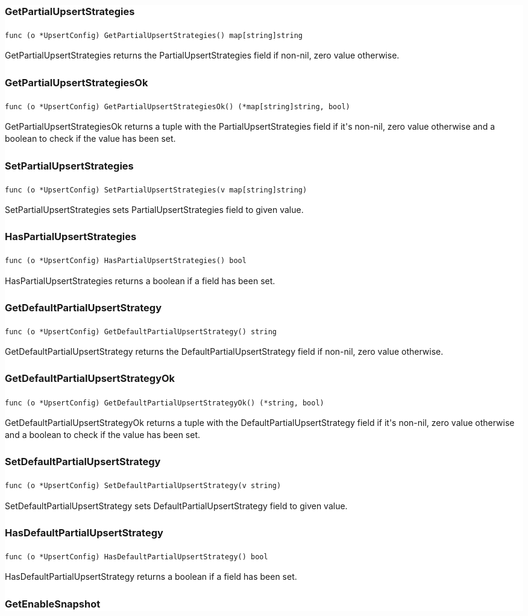### GetPartialUpsertStrategies

`func (o *UpsertConfig) GetPartialUpsertStrategies() map[string]string`

GetPartialUpsertStrategies returns the PartialUpsertStrategies field if non-nil, zero value otherwise.

### GetPartialUpsertStrategiesOk

`func (o *UpsertConfig) GetPartialUpsertStrategiesOk() (*map[string]string, bool)`

GetPartialUpsertStrategiesOk returns a tuple with the PartialUpsertStrategies field if it's non-nil, zero value otherwise
and a boolean to check if the value has been set.

### SetPartialUpsertStrategies

`func (o *UpsertConfig) SetPartialUpsertStrategies(v map[string]string)`

SetPartialUpsertStrategies sets PartialUpsertStrategies field to given value.

### HasPartialUpsertStrategies

`func (o *UpsertConfig) HasPartialUpsertStrategies() bool`

HasPartialUpsertStrategies returns a boolean if a field has been set.

### GetDefaultPartialUpsertStrategy

`func (o *UpsertConfig) GetDefaultPartialUpsertStrategy() string`

GetDefaultPartialUpsertStrategy returns the DefaultPartialUpsertStrategy field if non-nil, zero value otherwise.

### GetDefaultPartialUpsertStrategyOk

`func (o *UpsertConfig) GetDefaultPartialUpsertStrategyOk() (*string, bool)`

GetDefaultPartialUpsertStrategyOk returns a tuple with the DefaultPartialUpsertStrategy field if it's non-nil, zero value otherwise
and a boolean to check if the value has been set.

### SetDefaultPartialUpsertStrategy

`func (o *UpsertConfig) SetDefaultPartialUpsertStrategy(v string)`

SetDefaultPartialUpsertStrategy sets DefaultPartialUpsertStrategy field to given value.

### HasDefaultPartialUpsertStrategy

`func (o *UpsertConfig) HasDefaultPartialUpsertStrategy() bool`

HasDefaultPartialUpsertStrategy returns a boolean if a field has been set.

### GetEnableSnapshot
